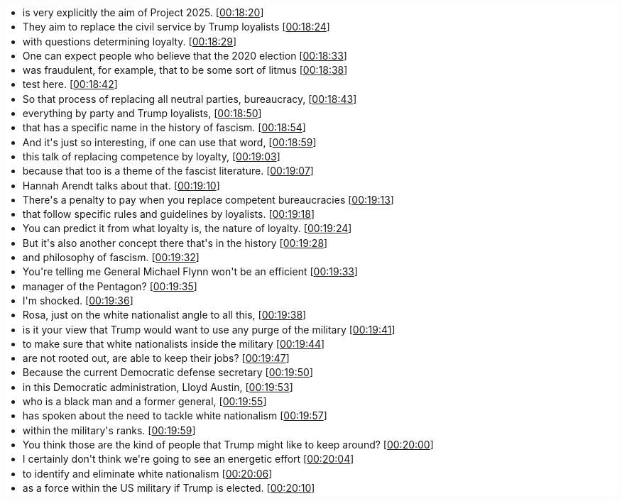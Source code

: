 *  is very explicitly the aim of Project 2025. [[00:18:20](https://www.youtube.com/watch?v=t27BdTG9R4o&t=1100.16s)]
*  They aim to replace the civil service by Trump loyalists [[00:18:24](https://www.youtube.com/watch?v=t27BdTG9R4o&t=1104.72s)]
*  with questions determining loyalty. [[00:18:29](https://www.youtube.com/watch?v=t27BdTG9R4o&t=1109.6s)]
*  One can expect people who believe that the 2020 election [[00:18:33](https://www.youtube.com/watch?v=t27BdTG9R4o&t=1113.36s)]
*  was fraudulent, for example, that to be some sort of litmus [[00:18:38](https://www.youtube.com/watch?v=t27BdTG9R4o&t=1118.7199999999998s)]
*  test here. [[00:18:42](https://www.youtube.com/watch?v=t27BdTG9R4o&t=1122.24s)]
*  So that process of replacing all neutral parties, bureaucracy, [[00:18:43](https://www.youtube.com/watch?v=t27BdTG9R4o&t=1123.1999999999998s)]
*  everything by party and Trump loyalists, [[00:18:50](https://www.youtube.com/watch?v=t27BdTG9R4o&t=1130.7199999999998s)]
*  that has a specific name in the history of fascism. [[00:18:54](https://www.youtube.com/watch?v=t27BdTG9R4o&t=1134.08s)]
*  And it's just so interesting, if one can use that word, [[00:18:59](https://www.youtube.com/watch?v=t27BdTG9R4o&t=1139.76s)]
*  this talk of replacing competence by loyalty, [[00:19:03](https://www.youtube.com/watch?v=t27BdTG9R4o&t=1143.52s)]
*  because that too is a theme of the fascist literature. [[00:19:07](https://www.youtube.com/watch?v=t27BdTG9R4o&t=1147.12s)]
*  Hannah Arendt talks about that. [[00:19:10](https://www.youtube.com/watch?v=t27BdTG9R4o&t=1150.6399999999999s)]
*  There's a penalty to pay when you replace competent bureaucracies [[00:19:13](https://www.youtube.com/watch?v=t27BdTG9R4o&t=1153.4399999999998s)]
*  that follow specific rules and guidelines by loyalists. [[00:19:18](https://www.youtube.com/watch?v=t27BdTG9R4o&t=1158.3999999999999s)]
*  You can predict it from what loyalty is, the nature of loyalty. [[00:19:24](https://www.youtube.com/watch?v=t27BdTG9R4o&t=1164.32s)]
*  But it's also another concept there that's in the history [[00:19:28](https://www.youtube.com/watch?v=t27BdTG9R4o&t=1168.4799999999998s)]
*  and philosophy of fascism. [[00:19:32](https://www.youtube.com/watch?v=t27BdTG9R4o&t=1172.08s)]
*  You're telling me General Michael Flynn won't be an efficient [[00:19:33](https://www.youtube.com/watch?v=t27BdTG9R4o&t=1173.76s)]
*  manager of the Pentagon? [[00:19:35](https://www.youtube.com/watch?v=t27BdTG9R4o&t=1175.76s)]
*  I'm shocked. [[00:19:36](https://www.youtube.com/watch?v=t27BdTG9R4o&t=1176.96s)]
*  Rosa, just on the white nationalist angle to all this, [[00:19:38](https://www.youtube.com/watch?v=t27BdTG9R4o&t=1178.0s)]
*  is it your view that Trump would want to use any purge of the military [[00:19:41](https://www.youtube.com/watch?v=t27BdTG9R4o&t=1181.28s)]
*  to make sure that white nationalists inside the military [[00:19:44](https://www.youtube.com/watch?v=t27BdTG9R4o&t=1184.4s)]
*  are not rooted out, are able to keep their jobs? [[00:19:47](https://www.youtube.com/watch?v=t27BdTG9R4o&t=1187.68s)]
*  Because the current Democratic defense secretary [[00:19:50](https://www.youtube.com/watch?v=t27BdTG9R4o&t=1190.72s)]
*  in this Democratic administration, Lloyd Austin, [[00:19:53](https://www.youtube.com/watch?v=t27BdTG9R4o&t=1193.28s)]
*  who is a black man and a former general, [[00:19:55](https://www.youtube.com/watch?v=t27BdTG9R4o&t=1195.44s)]
*  has spoken about the need to tackle white nationalism [[00:19:57](https://www.youtube.com/watch?v=t27BdTG9R4o&t=1197.36s)]
*  within the military's ranks. [[00:19:59](https://www.youtube.com/watch?v=t27BdTG9R4o&t=1199.92s)]
*  You think those are the kind of people that Trump might like to keep around? [[00:20:00](https://www.youtube.com/watch?v=t27BdTG9R4o&t=1200.88s)]
*  I certainly don't think we're going to see an energetic effort [[00:20:04](https://www.youtube.com/watch?v=t27BdTG9R4o&t=1204.3200000000002s)]
*  to identify and eliminate white nationalism [[00:20:06](https://www.youtube.com/watch?v=t27BdTG9R4o&t=1206.72s)]
*  as a force within the US military if Trump is elected. [[00:20:10](https://www.youtube.com/watch?v=t27BdTG9R4o&t=1210.3200000000002s)]